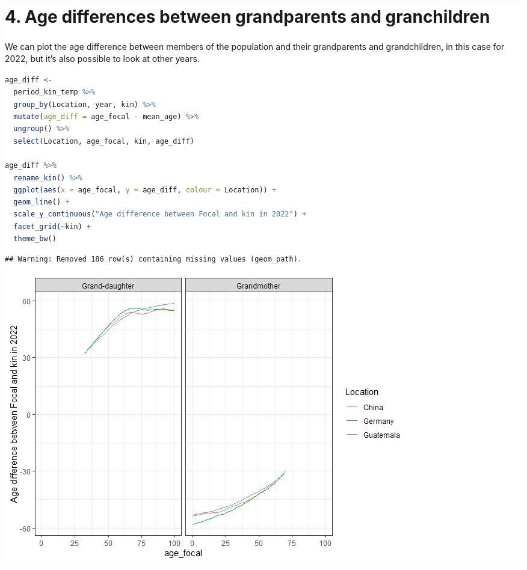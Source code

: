 # 4\. Age differences between grandparents and granchildren

We can plot the age difference between members of the population and
their grandparents and grandchildren, in this case for 2022, but it’s
also possible to look at other years.

``` r
age_diff <- 
  period_kin_temp %>% 
  group_by(Location, year, kin) %>%
  mutate(age_diff = age_focal - mean_age) %>% 
  ungroup() %>% 
  select(Location, age_focal, kin, age_diff)

age_diff %>% 
  rename_kin() %>% 
  ggplot(aes(x = age_focal, y = age_diff, colour = Location)) +
  geom_line() +
  scale_y_continuous("Age difference between Focal and kin in 2022") +
  facet_grid(~kin) +
  theme_bw()
```

    ## Warning: Removed 186 row(s) containing missing values (geom_path).

![](README_files/figure-gfm/unnamed-chunk-9-1.png)
